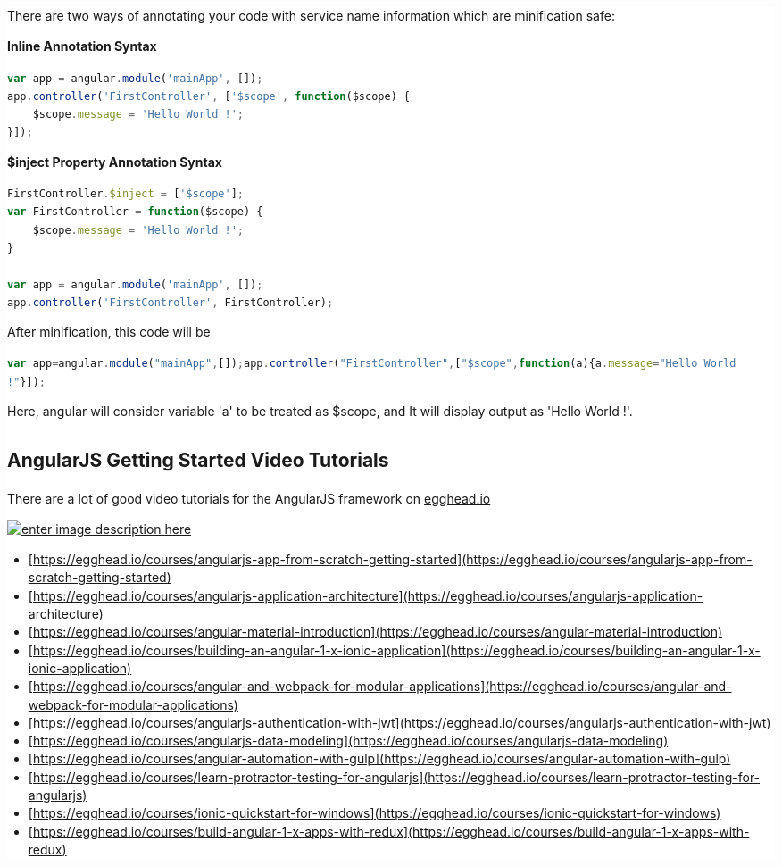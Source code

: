 There are two ways of annotating your code with service name information which are minification safe:

**Inline Annotation Syntax**

```js
var app = angular.module('mainApp', []);    
app.controller('FirstController', ['$scope', function($scope) {
    $scope.message = 'Hello World !'; 
}]);

```

**$inject Property Annotation Syntax**

```js
FirstController.$inject = ['$scope'];
var FirstController = function($scope) {
    $scope.message = 'Hello World !'; 
}

var app = angular.module('mainApp', []);
app.controller('FirstController', FirstController);

```

After minification, this code will be

```js
var app=angular.module("mainApp",[]);app.controller("FirstController",["$scope",function(a){a.message="Hello World !"}]);

```

Here, angular will consider variable 'a' to be treated as $scope, and It will display output as 'Hello World !'.



## AngularJS Getting Started Video Tutorials


There are a lot of good video tutorials for the AngularJS framework on [egghead.io](https://egghead.io)

[<img src="https://i.stack.imgur.com/JxQ0P.png" alt="enter image description here" />](https://i.stack.imgur.com/JxQ0P.png)

- [https://egghead.io/courses/angularjs-app-from-scratch-getting-started](https://egghead.io/courses/angularjs-app-from-scratch-getting-started)
- [https://egghead.io/courses/angularjs-application-architecture](https://egghead.io/courses/angularjs-application-architecture)
- [https://egghead.io/courses/angular-material-introduction](https://egghead.io/courses/angular-material-introduction)
- [https://egghead.io/courses/building-an-angular-1-x-ionic-application](https://egghead.io/courses/building-an-angular-1-x-ionic-application)
- [https://egghead.io/courses/angular-and-webpack-for-modular-applications](https://egghead.io/courses/angular-and-webpack-for-modular-applications)
- [https://egghead.io/courses/angularjs-authentication-with-jwt](https://egghead.io/courses/angularjs-authentication-with-jwt)
- [https://egghead.io/courses/angularjs-data-modeling](https://egghead.io/courses/angularjs-data-modeling)
- [https://egghead.io/courses/angular-automation-with-gulp](https://egghead.io/courses/angular-automation-with-gulp)
- [https://egghead.io/courses/learn-protractor-testing-for-angularjs](https://egghead.io/courses/learn-protractor-testing-for-angularjs)
- [https://egghead.io/courses/ionic-quickstart-for-windows](https://egghead.io/courses/ionic-quickstart-for-windows)
- [https://egghead.io/courses/build-angular-1-x-apps-with-redux](https://egghead.io/courses/build-angular-1-x-apps-with-redux)